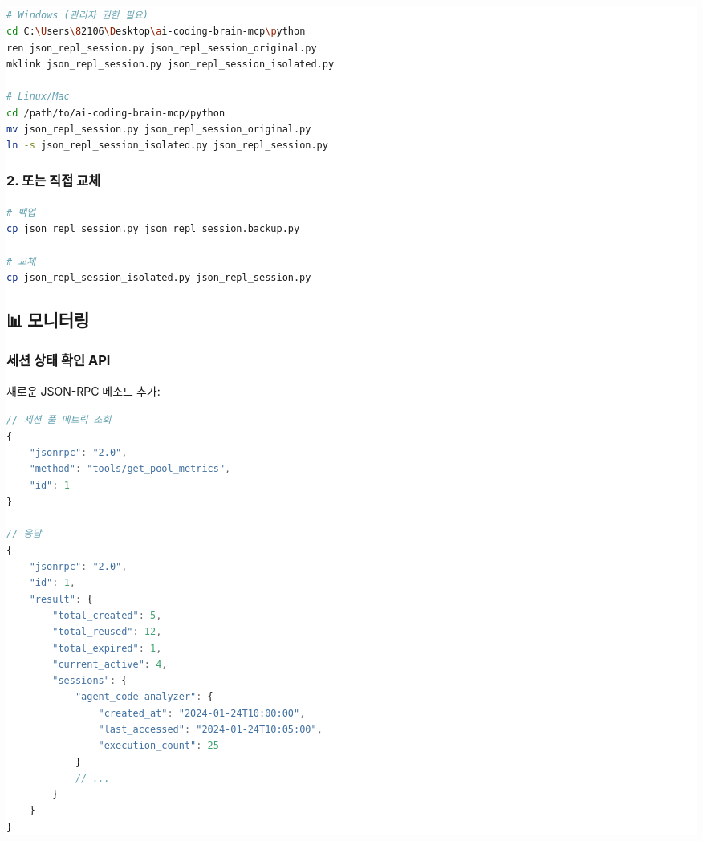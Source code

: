 ```bash
# Windows (관리자 권한 필요)
cd C:\Users\82106\Desktop\ai-coding-brain-mcp\python
ren json_repl_session.py json_repl_session_original.py
mklink json_repl_session.py json_repl_session_isolated.py

# Linux/Mac
cd /path/to/ai-coding-brain-mcp/python
mv json_repl_session.py json_repl_session_original.py
ln -s json_repl_session_isolated.py json_repl_session.py
```

### 2. **또는 직접 교체**

```bash
# 백업
cp json_repl_session.py json_repl_session.backup.py

# 교체
cp json_repl_session_isolated.py json_repl_session.py
```

## 📊 모니터링

### 세션 상태 확인 API

새로운 JSON-RPC 메소드 추가:

```typescript
// 세션 풀 메트릭 조회
{
    "jsonrpc": "2.0",
    "method": "tools/get_pool_metrics",
    "id": 1
}

// 응답
{
    "jsonrpc": "2.0",
    "id": 1,
    "result": {
        "total_created": 5,
        "total_reused": 12,
        "total_expired": 1,
        "current_active": 4,
        "sessions": {
            "agent_code-analyzer": {
                "created_at": "2024-01-24T10:00:00",
                "last_accessed": "2024-01-24T10:05:00",
                "execution_count": 25
            }
            // ...
        }
    }
}
```
